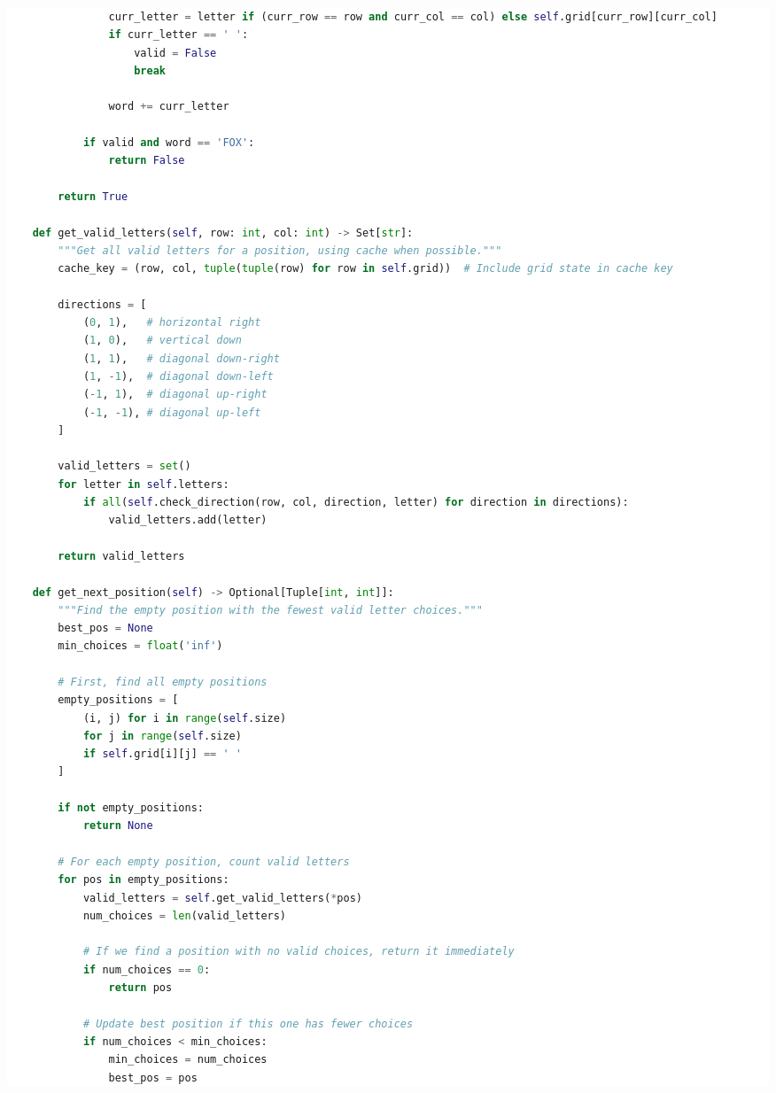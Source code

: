 ```python
                curr_letter = letter if (curr_row == row and curr_col == col) else self.grid[curr_row][curr_col]
                if curr_letter == ' ':
                    valid = False
                    break

                word += curr_letter

            if valid and word == 'FOX':
                return False

        return True

    def get_valid_letters(self, row: int, col: int) -> Set[str]:
        """Get all valid letters for a position, using cache when possible."""
        cache_key = (row, col, tuple(tuple(row) for row in self.grid))  # Include grid state in cache key

        directions = [
            (0, 1),   # horizontal right
            (1, 0),   # vertical down
            (1, 1),   # diagonal down-right
            (1, -1),  # diagonal down-left
            (-1, 1),  # diagonal up-right
            (-1, -1), # diagonal up-left
        ]

        valid_letters = set()
        for letter in self.letters:
            if all(self.check_direction(row, col, direction, letter) for direction in directions):
                valid_letters.add(letter)

        return valid_letters

    def get_next_position(self) -> Optional[Tuple[int, int]]:
        """Find the empty position with the fewest valid letter choices."""
        best_pos = None
        min_choices = float('inf')

        # First, find all empty positions
        empty_positions = [
            (i, j) for i in range(self.size)
            for j in range(self.size)
            if self.grid[i][j] == ' '
        ]

        if not empty_positions:
            return None

        # For each empty position, count valid letters
        for pos in empty_positions:
            valid_letters = self.get_valid_letters(*pos)
            num_choices = len(valid_letters)

            # If we find a position with no valid choices, return it immediately
            if num_choices == 0:
                return pos

            # Update best position if this one has fewer choices
            if num_choices < min_choices:
                min_choices = num_choices
                best_pos = pos

```